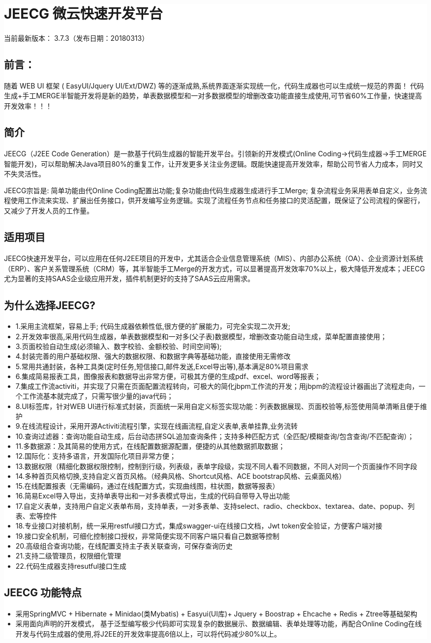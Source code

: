 JEECG 微云快速开发平台
===============

当前最新版本： 3.7.3（发布日期：20180313）

前言：
-----------------------------------
随着 WEB UI 框架 ( EasyUI/Jquery UI/Ext/DWZ) 等的逐渐成熟,系统界面逐渐实现统一化，代码生成器也可以生成统一规范的界面！
代码生成+手工MERGE半智能开发将是新的趋势，单表数据模型和一对多数据模型的增删改查功能直接生成使用,可节省60%工作量，快速提高开发效率！！！


简介
-----------------------------------
JEECG（J2EE Code Generation）是一款基于代码生成器的智能开发平台。引领新的开发模式(Online Coding->代码生成器->手工MERGE智能开发)，可以帮助解决Java项目80%的重复工作，让开发更多关注业务逻辑。既能快速提高开发效率，帮助公司节省人力成本，同时又不失灵活性。

JEECG宗旨是: 简单功能由代Online Coding配置出功能;复杂功能由代码生成器生成进行手工Merge; 复杂流程业务采用表单自定义，业务流程使用工作流来实现、扩展出任务接口，供开发编写业务逻辑。实现了流程任务节点和任务接口的灵活配置，既保证了公司流程的保密行，又减少了开发人员的工作量。

适用项目
-----------------------------------
JEECG快速开发平台，可以应用在任何J2EE项目的开发中，尤其适合企业信息管理系统（MIS）、内部办公系统（OA）、企业资源计划系统（ERP）、客户关系管理系统（CRM）等，其半智能手工Merge的开发方式，可以显著提高开发效率70%以上，极大降低开发成本；JEECG尤为显著的支持SAAS企业级应用开发，插件机制更好的支持了SAAS云应用需求。

为什么选择JEECG?
-----------------------------------
* 1.采用主流框架，容易上手; 代码生成器依赖性低,很方便的扩展能力，可完全实现二次开发;
* 2.开发效率很高,采用代码生成器，单表数据模型和一对多(父子表)数据模型，增删改查功能自动生成，菜单配置直接使用；
* 3.页面校验自动生成(必须输入、数字校验、金额校验、时间空间等);
* 4.封装完善的用户基础权限、强大的数据权限、和数据字典等基础功能，直接使用无需修改
* 5.常用共通封装，各种工具类(定时任务,短信接口,邮件发送,Excel导出等),基本满足80%项目需求
* 6.集成简易报表工具，图像报表和数据导出非常方便，可极其方便的生成pdf、excel、word等报表；
* 7.集成工作流activiti，并实现了只需在页面配置流程转向，可极大的简化jbpm工作流的开发；用jbpm的流程设计器画出了流程走向，一个工作流基本就完成了，只需写很少量的java代码；
* 8.UI标签库，针对WEB UI进行标准式封装，页面统一采用自定义标签实现功能：列表数据展现、页面校验等,标签使用简单清晰且便于维护
* 9.在线流程设计，采用开源Activiti流程引擎，实现在线画流程,自定义表单,表单挂靠,业务流转
* 10.查询过滤器：查询功能自动生成，后台动态拼SQL追加查询条件；支持多种匹配方式（全匹配/模糊查询/包含查询/不匹配查询）；
* 11.多数据源：及其简易的使用方式，在线配置数据源配置，便捷的从其他数据抓取数据；
* 12.国际化：支持多语言，开发国际化项目非常方便；
* 13.数据权限（精细化数据权限控制，控制到行级，列表级，表单字段级，实现不同人看不同数据，不同人对同一个页面操作不同字段
* 14.多种首页风格切换,支持自定义首页风格。（经典风格、Shortcut风格、ACE bootstrap风格、云桌面风格）
* 15.在线配置报表（无需编码，通过在线配置方式，实现曲线图，柱状图，数据等报表）
* 16.简易Excel导入导出，支持单表导出和一对多表模式导出，生成的代码自带导入导出功能
* 17.自定义表单，支持用户自定义表单布局，支持单表，一对多表单、支持select、radio、checkbox、textarea、date、popup、列表、宏等控件
* 18.专业接口对接机制，统一采用restful接口方式，集成swagger-ui在线接口文档，Jwt token安全验证，方便客户端对接
* 19.接口安全机制，可细化控制接口授权，非常简便实现不同客户端只看自己数据等控制
* 20.高级组合查询功能，在线配置支持主子表关联查询，可保存查询历史
* 21.支持二级管理员，权限细化管理
* 22.代码生成器支持resutful接口生成

JEECG 功能特点
-----------------------------------
* 	采用SpringMVC + Hibernate + Minidao(类Mybatis) + Easyui(UI库)+ Jquery + Boostrap + Ehcache + Redis + Ztree等基础架构 
* 	采用面向声明的开发模式， 基于泛型编写极少代码即可实现复杂的数据展示、数据编辑、表单处理等功能，再配合Online Coding在线开发与代码生成器的使用,将J2EE的开发效率提高6倍以上，可以将代码减少80%以上。 
